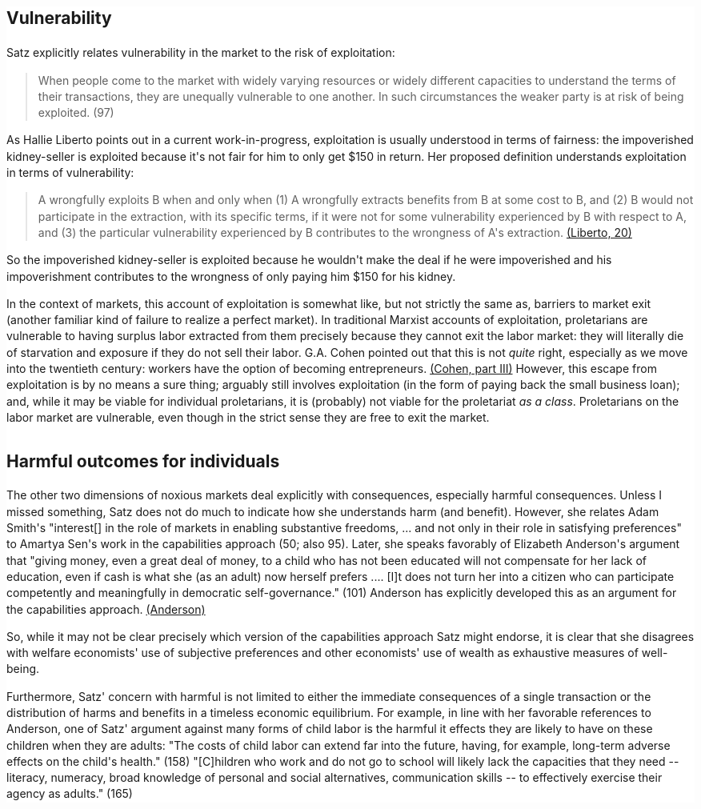 Vulnerability
-------------

Satz explicitly relates vulnerability in the market to the risk of exploitation:

> When people come to the market with widely varying resources or widely different capacities to understand the terms of their transactions, they are unequally vulnerable to one another. In such circumstances the weaker party is at risk of being exploited. (97)

As Hallie Liberto points out in a current work-in-progress, exploitation is usually understood in terms of fairness: the impoverished kidney-seller is exploited because it's not fair for him to only get \$150 in return. Her proposed definition understands exploitation in terms of vulnerability:

> A wrongfully exploits B when and only when (1) A wrongfully extracts benefits from B at some cost to B, and (2) B would not participate in the extraction, with its specific terms, if it were not for some vulnerability experienced by B with respect to A, and (3) the particular vulnerability experienced by B contributes to the wrongness of A's extraction. [(Liberto, 20)](#liberto)

So the impoverished kidney-seller is exploited because he wouldn't make the deal if he were impoverished and his impoverishment contributes to the wrongness of only paying him \$150 for his kidney.

In the context of markets, this account of exploitation is somewhat like, but not strictly the same as, barriers to market exit (another familiar kind of failure to realize a perfect market). In traditional Marxist accounts of exploitation, proletarians are vulnerable to having surplus labor extracted from them precisely because they cannot exit the labor market: they will literally die of starvation and exposure if they do not sell their labor. G.A. Cohen pointed out that this is not *quite* right, especially as we move into the twentieth century: workers have the option of becoming entrepreneurs. [(Cohen, part III)](#cohen) However, this escape from exploitation is by no means a sure thing; arguably still involves exploitation (in the form of paying back the small business loan); and, while it may be viable for individual proletarians, it is (probably) not viable for the proletariat *as a class*. Proletarians on the labor market are vulnerable, even though in the strict sense they are free to exit the market.

Harmful outcomes for individuals
--------------------------------

The other two dimensions of noxious markets deal explicitly with consequences, especially harmful consequences. Unless I missed something, Satz does not do much to indicate how she understands harm (and benefit). However, she relates Adam Smith's "interest\[\] in the role of markets in enabling substantive freedoms, ... and not only in their role in satisfying preferences" to Amartya Sen's work in the capabilities approach (50; also 95). Later, she speaks favorably of Elizabeth Anderson's argument that "giving money, even a great deal of money, to a child who has not been educated will not compensate for her lack of education, even if cash is what she (as an adult) now herself prefers .... \[I\]t does not turn her into a citizen who can participate competently and meaningfully in democratic self-governance." (101) Anderson has explicitly developed this as an argument for the capabilities approach. [(Anderson)](#anderson)

So, while it may not be clear precisely which version of the capabilities approach Satz might endorse, it is clear that she disagrees with welfare economists' use of subjective preferences and other economists' use of wealth as exhaustive measures of well-being.

Furthermore, Satz' concern with harmful is not limited to either the immediate consequences of a single transaction or the distribution of harms and benefits in a timeless economic equilibrium. For example, in line with her favorable references to Anderson, one of Satz' argument against many forms of child labor is the harmful it effects they are likely to have on these children when they are adults: "The costs of child labor can extend far into the future, having, for example, long-term adverse effects on the child's health." (158) "\[C\]hildren who work and do not go to school will likely lack the capacities that they need -- literacy, numeracy, broad knowledge of personal and social alternatives, communication skills -- to effectively exercise their agency as adults." (165)
